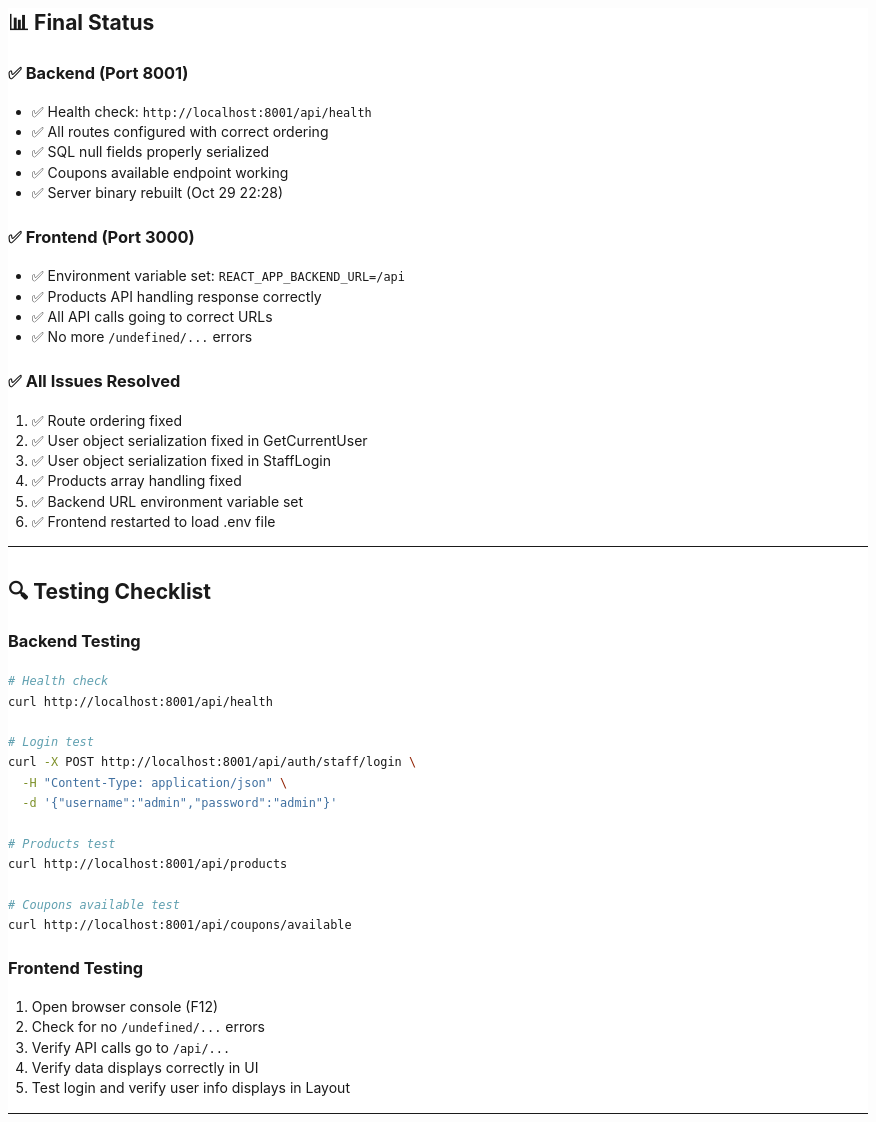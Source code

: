 
## 📊 Final Status

### ✅ Backend (Port 8001)
- ✅ Health check: `http://localhost:8001/api/health`
- ✅ All routes configured with correct ordering
- ✅ SQL null fields properly serialized
- ✅ Coupons available endpoint working
- ✅ Server binary rebuilt (Oct 29 22:28)

### ✅ Frontend (Port 3000)
- ✅ Environment variable set: `REACT_APP_BACKEND_URL=/api`
- ✅ Products API handling response correctly
- ✅ All API calls going to correct URLs
- ✅ No more `/undefined/...` errors

### ✅ All Issues Resolved
1. ✅ Route ordering fixed
2. ✅ User object serialization fixed in GetCurrentUser
3. ✅ User object serialization fixed in StaffLogin
4. ✅ Products array handling fixed
5. ✅ Backend URL environment variable set
6. ✅ Frontend restarted to load .env file

---

## 🔍 Testing Checklist

### Backend Testing
```bash
# Health check
curl http://localhost:8001/api/health

# Login test
curl -X POST http://localhost:8001/api/auth/staff/login \
  -H "Content-Type: application/json" \
  -d '{"username":"admin","password":"admin"}'

# Products test
curl http://localhost:8001/api/products

# Coupons available test
curl http://localhost:8001/api/coupons/available
```

### Frontend Testing
1. Open browser console (F12)
2. Check for no `/undefined/...` errors
3. Verify API calls go to `/api/...`
4. Verify data displays correctly in UI
5. Test login and verify user info displays in Layout

---